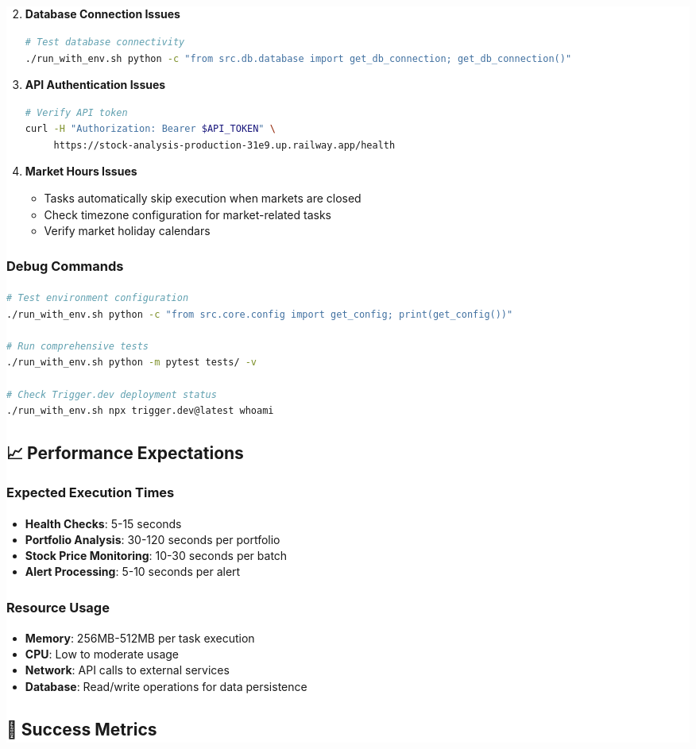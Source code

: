 2. **Database Connection Issues**

    ```bash
    # Test database connectivity
    ./run_with_env.sh python -c "from src.db.database import get_db_connection; get_db_connection()"
    ```

3. **API Authentication Issues**

    ```bash
    # Verify API token
    curl -H "Authorization: Bearer $API_TOKEN" \
         https://stock-analysis-production-31e9.up.railway.app/health
    ```

4. **Market Hours Issues**
    - Tasks automatically skip execution when markets are closed
    - Check timezone configuration for market-related tasks
    - Verify market holiday calendars

### Debug Commands

```bash
# Test environment configuration
./run_with_env.sh python -c "from src.core.config import get_config; print(get_config())"

# Run comprehensive tests
./run_with_env.sh python -m pytest tests/ -v

# Check Trigger.dev deployment status
./run_with_env.sh npx trigger.dev@latest whoami
```

## 📈 Performance Expectations

### Expected Execution Times

-   **Health Checks**: 5-15 seconds
-   **Portfolio Analysis**: 30-120 seconds per portfolio
-   **Stock Price Monitoring**: 10-30 seconds per batch
-   **Alert Processing**: 5-10 seconds per alert

### Resource Usage

-   **Memory**: 256MB-512MB per task execution
-   **CPU**: Low to moderate usage
-   **Network**: API calls to external services
-   **Database**: Read/write operations for data persistence

## 🎯 Success Metrics
